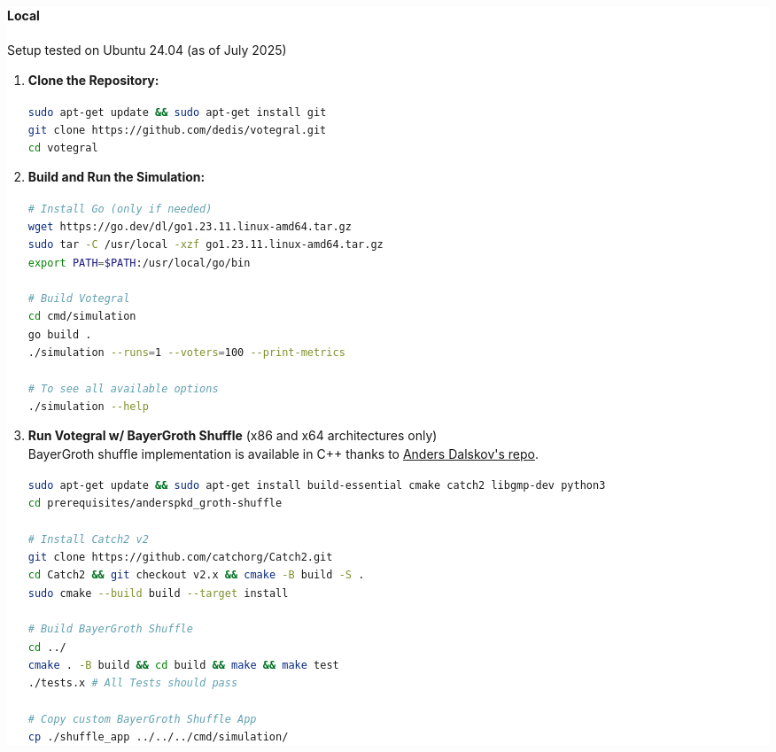 
#### Local

Setup tested on Ubuntu 24.04 (as of July 2025)

1.  **Clone the Repository:**
    ```bash
    sudo apt-get update && sudo apt-get install git
    git clone https://github.com/dedis/votegral.git
    cd votegral
    ```

2.  **Build and Run the Simulation:**  
    ```bash
    # Install Go (only if needed)
    wget https://go.dev/dl/go1.23.11.linux-amd64.tar.gz
    sudo tar -C /usr/local -xzf go1.23.11.linux-amd64.tar.gz
    export PATH=$PATH:/usr/local/go/bin
    
    # Build Votegral
    cd cmd/simulation
    go build .
    ./simulation --runs=1 --voters=100 --print-metrics
    
    # To see all available options
    ./simulation --help
    ```
    
3.  **Run Votegral w/ BayerGroth Shuffle**  (x86 and x64 architectures only)  
    BayerGroth shuffle implementation is available in C++ thanks to [Anders Dalskov's repo](https://github.com/anderspkd/groth-shuffle).
    
    ```bash
    sudo apt-get update && sudo apt-get install build-essential cmake catch2 libgmp-dev python3
    cd prerequisites/anderspkd_groth-shuffle
    
    # Install Catch2 v2
    git clone https://github.com/catchorg/Catch2.git
    cd Catch2 && git checkout v2.x && cmake -B build -S .
    sudo cmake --build build --target install
    
    # Build BayerGroth Shuffle
    cd ../
    cmake . -B build && cd build && make && make test
    ./tests.x # All Tests should pass
    
    # Copy custom BayerGroth Shuffle App
    cp ./shuffle_app ../../../cmd/simulation/
    